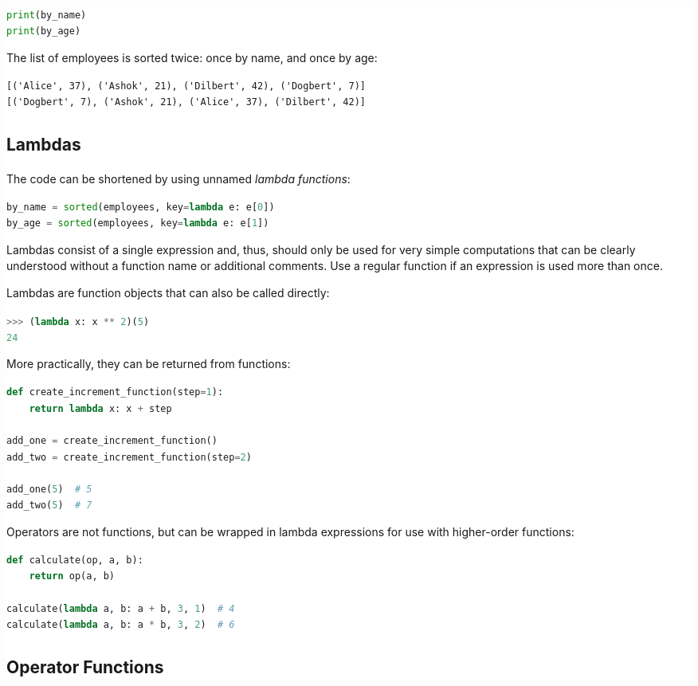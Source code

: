 ```python
print(by_name)
print(by_age)
```

The list of employees is sorted twice: once by name, and once by age:

    [('Alice', 37), ('Ashok', 21), ('Dilbert', 42), ('Dogbert', 7)]
    [('Dogbert', 7), ('Ashok', 21), ('Alice', 37), ('Dilbert', 42)]

## Lambdas

The code can be shortened by using unnamed _lambda functions_:

```python
by_name = sorted(employees, key=lambda e: e[0])
by_age = sorted(employees, key=lambda e: e[1])
```

Lambdas consist of a single expression and, thus, should only be used for very
simple computations that can be clearly understood without a function name or
additional comments. Use a regular function if an expression is used more than
once.

Lambdas are function objects that can also be called directly:

```python
>>> (lambda x: x ** 2)(5)
24
```

More practically, they can be returned from functions:

```python
def create_increment_function(step=1):
    return lambda x: x + step

add_one = create_increment_function()
add_two = create_increment_function(step=2)

add_one(5)  # 5
add_two(5)  # 7
```

Operators are not functions, but can be wrapped in lambda expressions for use
with higher-order functions:

```python
def calculate(op, a, b):
    return op(a, b)

calculate(lambda a, b: a + b, 3, 1)  # 4
calculate(lambda a, b: a * b, 3, 2)  # 6
```

## Operator Functions
